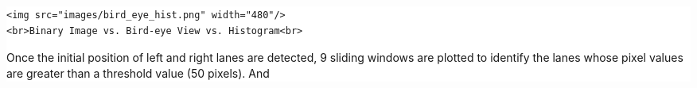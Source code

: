     <img src="images/bird_eye_hist.png" width="480"/>
    <br>Binary Image vs. Bird-eye View vs. Histogram<br>
</p>

Once the initial position of left and right lanes are detected, 9 sliding windows are plotted to identify the lanes whose pixel values are greater than a threshold value (50 pixels). And 


<p align="center">